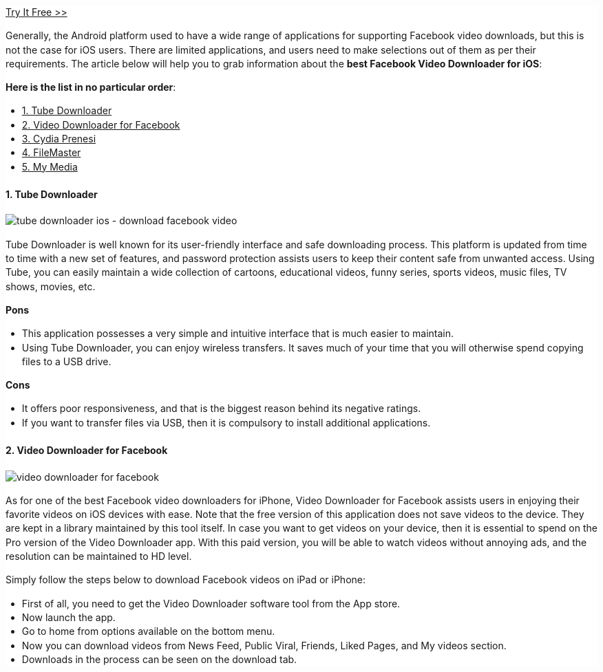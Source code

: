 [Try It Free >>](https://tools.techidaily.com/wondershare/filmora/download/)

Generally, the Android platform used to have a wide range of applications for supporting Facebook video downloads, but this is not the case for iOS users. There are limited applications, and users need to make selections out of them as per their requirements. The article below will help you to grab information about the **best Facebook Video Downloader for iOS**:

**Here is the list in no particular order**:

* [1. Tube Downloader](#part1)
* [2. Video Downloader for Facebook](#part2)
* [3\. Cydia Prenesi](#part3)
* [4\. FileMaster](#part4)
* [5\. My Media](#part5)

#### 1\. Tube Downloader

![tube downloader ios - download facebook video](https://images.wondershare.com/filmora/article-images/tube-downloader-ios.jpg)

Tube Downloader is well known for its user-friendly interface and safe downloading process. This platform is updated from time to time with a new set of features, and password protection assists users to keep their content safe from unwanted access. Using Tube, you can easily maintain a wide collection of cartoons, educational videos, funny series, sports videos, music files, TV shows, movies, etc.

**Pons**

* This application possesses a very simple and intuitive interface that is much easier to maintain.
* Using Tube Downloader, you can enjoy wireless transfers. It saves much of your time that you will otherwise spend copying files to a USB drive.

**Cons**

* It offers poor responsiveness, and that is the biggest reason behind its negative ratings.
* If you want to transfer files via USB, then it is compulsory to install additional applications.

#### 2\.  Video Downloader for Facebook

![video downloader for facebook](https://images.wondershare.com/filmora/article-images/video-downloader-for-facebook.jpg)

As for one of the best Facebook video downloaders for iPhone, Video Downloader for Facebook assists users in enjoying their favorite videos on iOS devices with ease. Note that the free version of this application does not save videos to the device. They are kept in a library maintained by this tool itself. In case you want to get videos on your device, then it is essential to spend on the Pro version of the Video Downloader app. With this paid version, you will be able to watch videos without annoying ads, and the resolution can be maintained to HD level.

Simply follow the steps below to download Facebook videos on iPad or iPhone:

* First of all, you need to get the Video Downloader software tool from the App store.
* Now launch the app.
* Go to home from options available on the bottom menu.
* Now you can download videos from News Feed, Public Viral, Friends, Liked Pages, and My videos section.
* Downloads in the process can be seen on the download tab.
